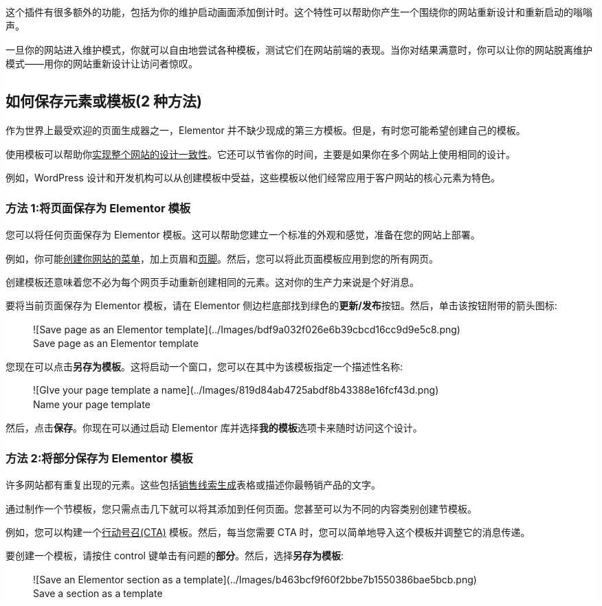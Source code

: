 </figure>

这个插件有很多额外的功能，包括为你的维护启动画面添加倒计时。这个特性可以帮助你产生一个围绕你的网站重新设计和重新启动的嗡嗡声。

一旦你的网站进入维护模式，你就可以自由地尝试各种模板，测试它们在网站前端的表现。当你对结果满意时，你可以让你的网站脱离维护模式——用你的网站重新设计让访问者惊叹。

## 如何保存元素或模板(2 种方法)

作为世界上最受欢迎的页面生成器之一，Elementor 并不缺少现成的第三方模板。但是，有时您可能希望创建自己的模板。

使用模板可以帮助你[实现整个网站的设计一致性](https://kinsta.com/blog/web-design-best-practices/)。它还可以节省你的时间，主要是如果你在多个网站上使用相同的设计。

例如，WordPress 设计和开发机构可以从创建模板中受益，这些模板以他们经常应用于客户网站的核心元素为特色。

### 方法 1:将页面保存为 Elementor 模板

您可以将任何页面保存为 Elementor 模板。这可以帮助您建立一个标准的外观和感觉，准备在您的网站上部署。

例如，你可能[创建你网站的菜单](https://kinsta.com/blog/wordpress-custom-menu/)，加上页眉和[页脚](https://kinsta.com/blog/how-to-edit-footer-in-wordpress/)。然后，您可以将此页面模板应用到您的所有网页。

创建模板还意味着您不必为每个网页手动重新创建相同的元素。这对你的生产力来说是个好消息。

要将当前页面保存为 Elementor 模板，请在 Elementor 侧边栏底部找到绿色的**更新/发布**按钮。然后，单击该按钮附带的箭头图标:

<figure style="width: 1400px" class="wp-caption alignnone">![Save page as an Elementor template](../Images/bdf9a032f026e6b39cbcd16cc9d9e5c8.png)

<figcaption class="wp-caption-text">Save page as an Elementor template</figcaption>

</figure>

您现在可以点击**另存为模板**。这将启动一个窗口，您可以在其中为该模板指定一个描述性名称:

<figure style="width: 1400px" class="wp-caption alignnone">![GIve your page template a name](../Images/819d84ab4725abdf8b43388e16fcf43d.png)

<figcaption class="wp-caption-text">Name your page template</figcaption>

</figure>

然后，点击**保存**。你现在可以通过启动 Elementor 库并选择**我的模板**选项卡来随时访问这个设计。

### 方法 2:将部分保存为 Elementor 模板

许多网站都有重复出现的元素。这些包括[销售线索生成](https://kinsta.com/blog/wordpress-lead-generation/)表格或描述你最畅销产品的文字。

通过制作一个节模板，您只需点击几下就可以将其添加到任何页面。您甚至可以为不同的内容类别创建节模板。

例如，您可以构建一个[行动号召(CTA)](https://kinsta.com/blog/conversion-rate-optimization-tips/) 模板。然后，每当您需要 CTA 时，您可以简单地导入这个模板并调整它的消息传递。

要创建一个模板，请按住 control 键单击有问题的**部分**。然后，选择**另存为模板**:

<figure style="width: 1400px" class="wp-caption alignnone">![Save an Elementor section as a template](../Images/b463bcf9f60f2bbe7b1550386bae5bcb.png)

<figcaption class="wp-caption-text">Save a section as a template</figcaption>

</figure>
